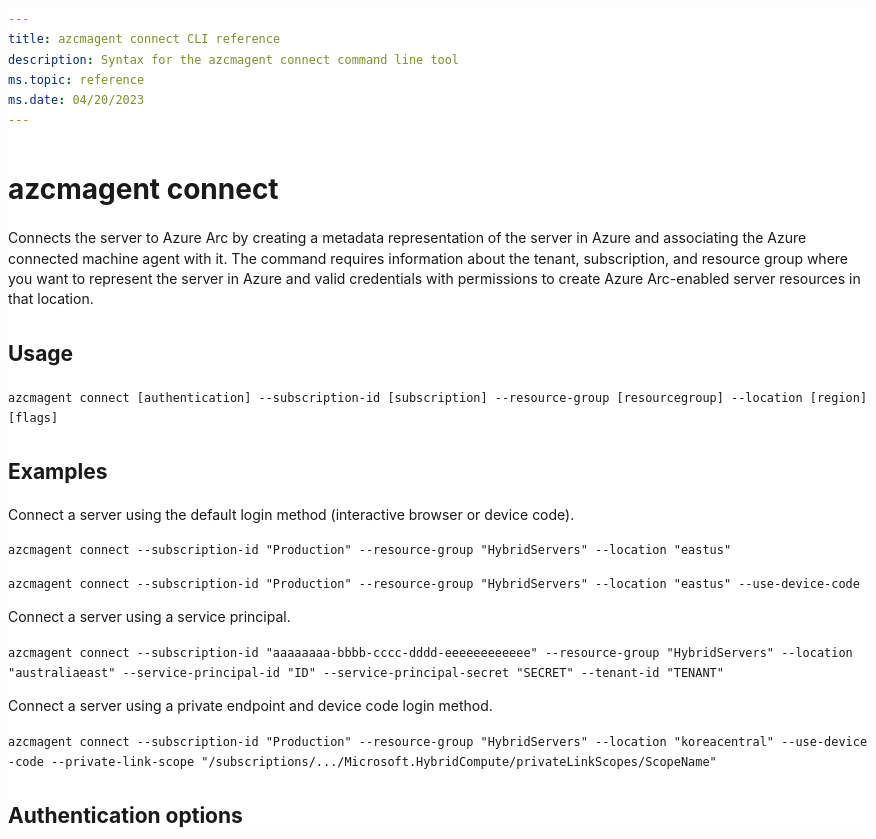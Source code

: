 ```yaml
---
title: azcmagent connect CLI reference
description: Syntax for the azcmagent connect command line tool
ms.topic: reference
ms.date: 04/20/2023
---
```


# azcmagent connect

Connects the server to Azure Arc by creating a metadata representation of the server in Azure and associating the Azure connected machine agent with it. The command requires information about the tenant, subscription, and resource group where you want to represent the server in Azure and valid credentials with permissions to create Azure Arc-enabled server resources in that location.

## Usage

```
azcmagent connect [authentication] --subscription-id [subscription] --resource-group [resourcegroup] --location [region] [flags]
```

## Examples

Connect a server using the default login method (interactive browser or device code).

```
azcmagent connect --subscription-id "Production" --resource-group "HybridServers" --location "eastus"
```

```
azcmagent connect --subscription-id "Production" --resource-group "HybridServers" --location "eastus" --use-device-code
```

Connect a server using a service principal.

```
azcmagent connect --subscription-id "aaaaaaaa-bbbb-cccc-dddd-eeeeeeeeeeee" --resource-group "HybridServers" --location "australiaeast" --service-principal-id "ID" --service-principal-secret "SECRET" --tenant-id "TENANT"
```

Connect a server using a private endpoint and device code login method.

```
azcmagent connect --subscription-id "Production" --resource-group "HybridServers" --location "koreacentral" --use-device-code --private-link-scope "/subscriptions/.../Microsoft.HybridCompute/privateLinkScopes/ScopeName"
```

## Authentication options
